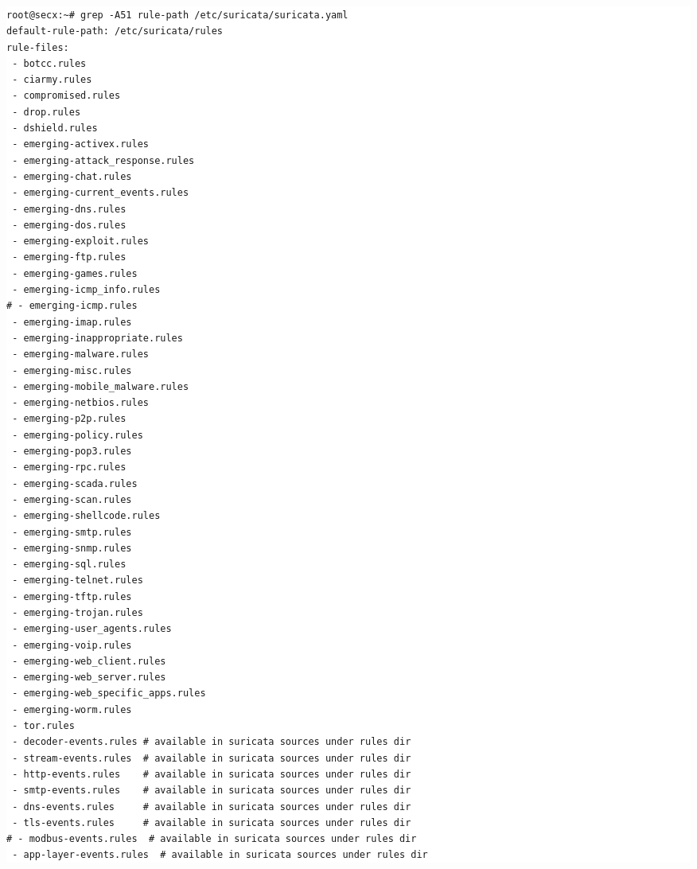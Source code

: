 ```
root@secx:~# grep -A51 rule-path /etc/suricata/suricata.yaml
default-rule-path: /etc/suricata/rules
rule-files:
 - botcc.rules
 - ciarmy.rules
 - compromised.rules
 - drop.rules
 - dshield.rules
 - emerging-activex.rules
 - emerging-attack_response.rules
 - emerging-chat.rules
 - emerging-current_events.rules
 - emerging-dns.rules
 - emerging-dos.rules
 - emerging-exploit.rules
 - emerging-ftp.rules
 - emerging-games.rules
 - emerging-icmp_info.rules
# - emerging-icmp.rules
 - emerging-imap.rules
 - emerging-inappropriate.rules
 - emerging-malware.rules
 - emerging-misc.rules
 - emerging-mobile_malware.rules
 - emerging-netbios.rules
 - emerging-p2p.rules
 - emerging-policy.rules
 - emerging-pop3.rules
 - emerging-rpc.rules
 - emerging-scada.rules
 - emerging-scan.rules
 - emerging-shellcode.rules
 - emerging-smtp.rules
 - emerging-snmp.rules
 - emerging-sql.rules
 - emerging-telnet.rules
 - emerging-tftp.rules
 - emerging-trojan.rules
 - emerging-user_agents.rules
 - emerging-voip.rules
 - emerging-web_client.rules
 - emerging-web_server.rules
 - emerging-web_specific_apps.rules
 - emerging-worm.rules
 - tor.rules
 - decoder-events.rules # available in suricata sources under rules dir
 - stream-events.rules  # available in suricata sources under rules dir
 - http-events.rules    # available in suricata sources under rules dir
 - smtp-events.rules    # available in suricata sources under rules dir
 - dns-events.rules     # available in suricata sources under rules dir
 - tls-events.rules     # available in suricata sources under rules dir
# - modbus-events.rules  # available in suricata sources under rules dir
 - app-layer-events.rules  # available in suricata sources under rules dir
```
